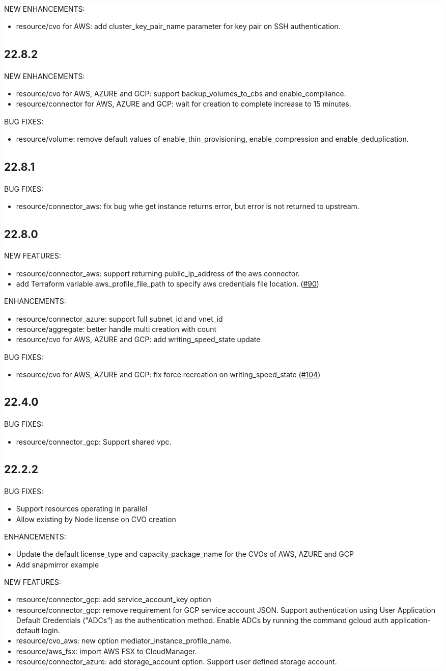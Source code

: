 NEW ENHANCEMENTS:
* resource/cvo for AWS: add cluster_key_pair_name parameter for key pair on SSH authentication.

## 22.8.2
NEW ENHANCEMENTS:
* resource/cvo for AWS, AZURE and GCP: support backup_volumes_to_cbs and enable_compliance.
* resource/connector for AWS, AZURE and GCP: wait for creation to complete increase to 15 minutes.

BUG FIXES:
* resource/volume: remove default values of enable_thin_provisioning, enable_compression and enable_deduplication.

## 22.8.1
BUG FIXES:
* resource/connector_aws: fix bug whe get instance returns error, but error is not returned to upstream.

## 22.8.0
NEW FEATURES:

* resource/connector_aws: support returning public_ip_address of the aws connector.
* add Terraform variable aws_profile_file_path to specify aws credentials file location. ([#90](https://github.com/NetApp/terraform-provider-netapp-cloudmanager/issues/90))

ENHANCEMENTS:
* resource/connector_azure: support full subnet_id and vnet_id
* resource/aggregate: better handle multi creation with count
* resource/cvo for AWS, AZURE and GCP: add writing_speed_state update

BUG FIXES:
* resource/cvo for AWS, AZURE and GCP: fix force recreation on writing_speed_state  ([#104](https://github.com/NetApp/terraform-provider-netapp-cloudmanager/issues/104))

## 22.4.0
BUG FIXES:

* resource/connector_gcp: Support shared vpc.

## 22.2.2
BUG FIXES:

* Support resources operating in parallel
* Allow existing by Node license on CVO creation

ENHANCEMENTS:

* Update the default license_type and capacity_package_name for the CVOs of AWS, AZURE and GCP
* Add snapmirror example

NEW FEATURES:

* resource/connector_gcp: add service_account_key option
* resource/connector_gcp: remove requirement for GCP service account JSON. Support authentication using User Application Default Credentials ("ADCs") as the authentication method. Enable ADCs by running the command gcloud auth application-default login.
* resource/cvo_aws: new option mediator_instance_profile_name.
* resource/aws_fsx: import AWS FSX to CloudManager.
* resource/connector_azure: add storage_account option. Support user defined storage account.
